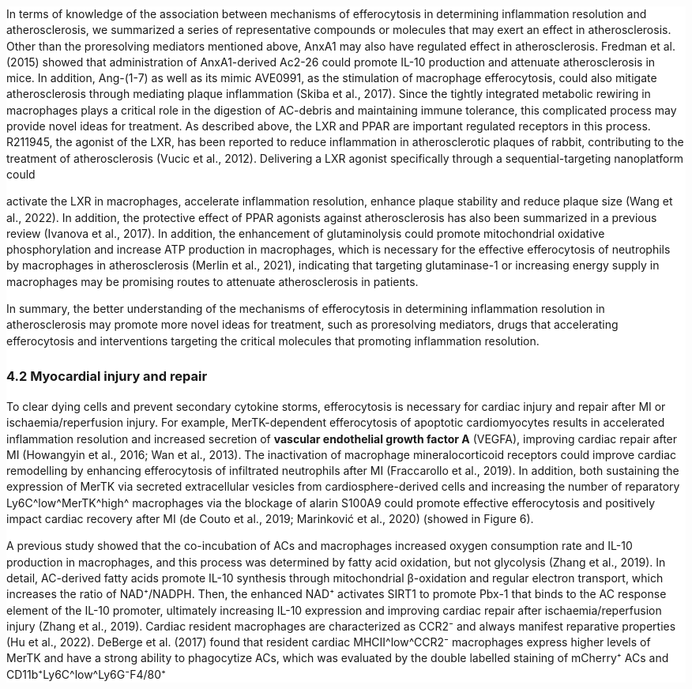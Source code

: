 In terms of knowledge of the association between mechanisms of efferocytosis in determining inflammation resolution and atherosclerosis, we summarized a series of representative compounds or molecules that may exert an effect in atherosclerosis. Other than the proresolving mediators mentioned above, AnxA1 may also have regulated effect in atherosclerosis. Fredman et al. (2015) showed that administration of AnxA1-derived Ac2-26 could promote IL-10 production and attenuate atherosclerosis in mice. In addition, Ang-(1-7) as well as its mimic AVE0991, as the stimulation of macrophage efferocytosis, could also mitigate atherosclerosis through mediating plaque inflammation (Skiba et al., 2017). Since the tightly integrated metabolic rewiring in macrophages plays a critical role in the digestion of AC-debris and maintaining immune tolerance, this complicated process may provide novel ideas for treatment. As described above, the LXR and PPAR are important regulated receptors in this process. R211945, the agonist of the LXR, has been reported to reduce inflammation in atherosclerotic plaques of rabbit, contributing to the treatment of atherosclerosis (Vucic et al., 2012). Delivering a LXR agonist specifically through a sequential-targeting nanoplatform could

activate the LXR in macrophages, accelerate inflammation resolution, enhance plaque stability and reduce plaque size (Wang et al., 2022). In addition, the protective effect of PPAR agonists against atherosclerosis has also been summarized in a previous review (Ivanova et al., 2017). In addition, the enhancement of glutaminolysis could promote mitochondrial oxidative phosphorylation and increase ATP production in macrophages, which is necessary for the effective efferocytosis of neutrophils by macrophages in atherosclerosis (Merlin et al., 2021), indicating that targeting glutaminase-1 or increasing energy supply in macrophages may be promising routes to attenuate atherosclerosis in patients.

In summary, the better understanding of the mechanisms of efferocytosis in determining inflammation resolution in atherosclerosis may promote more novel ideas for treatment, such as proresolving mediators, drugs that accelerating efferocytosis and interventions targeting the critical molecules that promoting inflammation resolution.

### 4.2 Myocardial injury and repair

To clear dying cells and prevent secondary cytokine storms, efferocytosis is necessary for cardiac injury and repair after MI or ischaemia/reperfusion injury. For example, MerTK-dependent efferocytosis of apoptotic cardiomyocytes results in accelerated inflammation resolution and increased secretion of **vascular endothelial growth factor A** (VEGFA), improving cardiac repair after MI (Howangyin et al., 2016; Wan et al., 2013). The inactivation of macrophage mineralocorticoid receptors could improve cardiac remodelling by enhancing efferocytosis of infiltrated neutrophils after MI (Fraccarollo et al., 2019). In addition, both sustaining the expression of MerTK via secreted extracellular vesicles from cardiosphere-derived cells and increasing the number of reparatory Ly6C^low^MerTK^high^ macrophages via the blockage of alarin S100A9 could promote effective efferocytosis and positively impact cardiac recovery after MI (de Couto et al., 2019; Marinković et al., 2020) (showed in Figure 6).

A previous study showed that the co-incubation of ACs and macrophages increased oxygen consumption rate and IL-10 production in macrophages, and this process was determined by fatty acid oxidation, but not glycolysis (Zhang et al., 2019). In detail, AC-derived fatty acids promote IL-10 synthesis through mitochondrial β-oxidation and regular electron transport, which increases the ratio of NAD⁺/NADPH. Then, the enhanced NAD⁺ activates SIRT1 to promote Pbx-1 that binds to the AC response element of the IL-10 promoter, ultimately increasing IL-10 expression and improving cardiac repair after ischaemia/reperfusion injury (Zhang et al., 2019). Cardiac resident macrophages are characterized as CCR2⁻ and always manifest reparative properties (Hu et al., 2022). DeBerge et al. (2017) found that resident cardiac MHCII^low^CCR2⁻ macrophages express higher levels of MerTK and have a strong ability to phagocytize ACs, which was evaluated by the double labelled staining of mCherry⁺ ACs and CD11b⁺Ly6C^low^Ly6G⁻F4/80⁺
